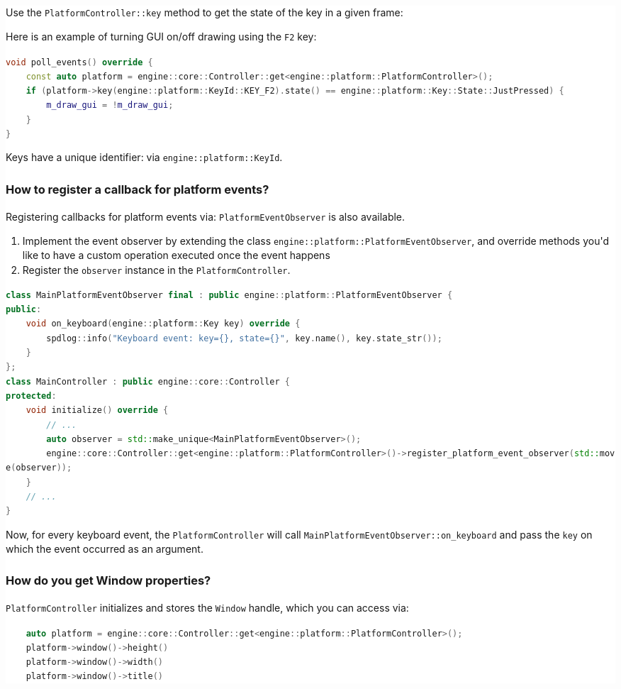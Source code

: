 Use the `PlatformController::key` method to get the state of the key in a given frame:

Here is an example of turning GUI on/off drawing using the `F2` key:

```cpp
void poll_events() override {
    const auto platform = engine::core::Controller::get<engine::platform::PlatformController>();
    if (platform->key(engine::platform::KeyId::KEY_F2).state() == engine::platform::Key::State::JustPressed) {
        m_draw_gui = !m_draw_gui;
    }
}
```

Keys have a unique identifier: via `engine::platform::KeyId`.

### How to register a callback for platform events?

Registering callbacks for platform events via: `PlatformEventObserver` is also available.

1. Implement the event observer by extending the class `engine::platform::PlatformEventObserver`, and override methods
   you'd
   like to have a custom operation executed once the event happens
2. Register the `observer` instance in the `PlatformController`.

```cpp
class MainPlatformEventObserver final : public engine::platform::PlatformEventObserver {
public:
    void on_keyboard(engine::platform::Key key) override {
        spdlog::info("Keyboard event: key={}, state={}", key.name(), key.state_str());
    }
};
class MainController : public engine::core::Controller {
protected:
    void initialize() override {
        // ... 
        auto observer = std::make_unique<MainPlatformEventObserver>();
        engine::core::Controller::get<engine::platform::PlatformController>()->register_platform_event_observer(std::move(observer));
    }
    // ...
}
```

Now, for every keyboard event, the `PlatformController` will call `MainPlatformEventObserver::on_keyboard` and pass
the `key` on which the event occurred as an argument.

### How do you get Window properties?

`PlatformController` initializes and stores the `Window` handle, which you can access via:

```cpp
    auto platform = engine::core::Controller::get<engine::platform::PlatformController>();
    platform->window()->height()
    platform->window()->width()
    platform->window()->title()
```
